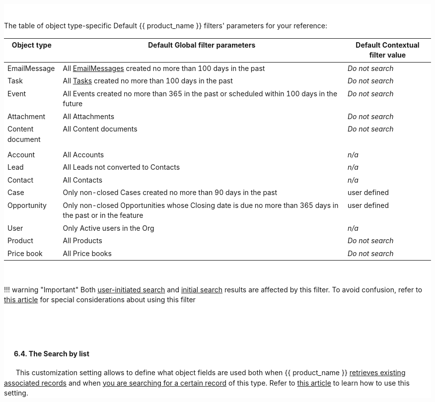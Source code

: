 &nbsp;

The table of object type-specific Default {{ product_name }} filters' parameters for your reference:



| Object type      | Default Global filter parameters                             | Default Contextual filter value |
| ---------------- | ------------------------------------------------------------ | ------------------------------- |
| EmailMessage     | All [EmailMessages](../Saving-Emails-in-Salesforce-2.-Ways-to-Save-an-Email-%28Adaptive-view%29/#11_emails_saved_as_emailmessages_vs_emails_saved_as_tasks) created no more than 100 days in the past | *Do not search*                 |
| Task             | All [Tasks](../Saving-Emails-in-Salesforce-2.-Ways-to-Save-an-Email-%28Adaptive-view%29/#11_emails_saved_as_emailmessages_vs_emails_saved_as_tasks) created no more than 100 days in the past | *Do not search*                 |
| Event            | All Events created no more than 365 in the past or scheduled within 100 days in the future | *Do not search*                 |
| Attachment       | All Attachments                                              | *Do not search*                 |
| Content document | All Content documents                                        | *Do not search*                 |
|                  |                                                              |                                 |
| Account          | All Accounts                                                 | *n/a*                           |
| Lead             | All Leads not converted to Contacts                          | *n/a*                           |
| Contact          | All Contacts                                                 | *n/a*                           |
| Case             | Only non-closed Cases created no more than 90 days in the past | user defined                    |
| Opportunity      | Only non-closed Opportunities whose Closing date is due no more than 365 days in the past or in the feature | user defined                    |
| User             | Only Active users in the Org                                 | *n/a*                           |
| Product          | All Products                                                 | *Do not search*                 |
| Price book       | All Price books                                              | *Do not search*                 |

&nbsp;

!!! warning "Important"
    Both [user-initiated search](../Searching-for-Existing-Salesforce-Records-and-Creating-New-Records-(Adaptive-view)/#searching_for_records_in_salesforce_adaptive_view) and [initial search](../Initial-Search-and-Applied-Record-Filters/) results are affected by this filter. To avoid confusion, refer to [this article](../Initial-Search-and-Applied-Record-Filters/#additional_notes_on_the_global_search_filter_setting) for special considerations about using this filter

&nbsp;

&nbsp;

#### &nbsp;&nbsp;&nbsp;&nbsp;&nbsp;&nbsp;**6.4.** The **Search by** list

&nbsp;&nbsp;&nbsp;&nbsp;&nbsp;&nbsp;This customization setting allows to define what object fields are used both when {{ product_name }} [retrieves existing associated records](../Initial-Search-and-Applied-Record-Filters/) and when [you are searching for a certain record](../Searching-for-Existing-Salesforce-Records-and-Creating-New-Records-(Adaptive-view)/) of this type. Refer to [this article](../Using-the-Search-by-List-Customization-Setting/) to learn how to use this setting.

